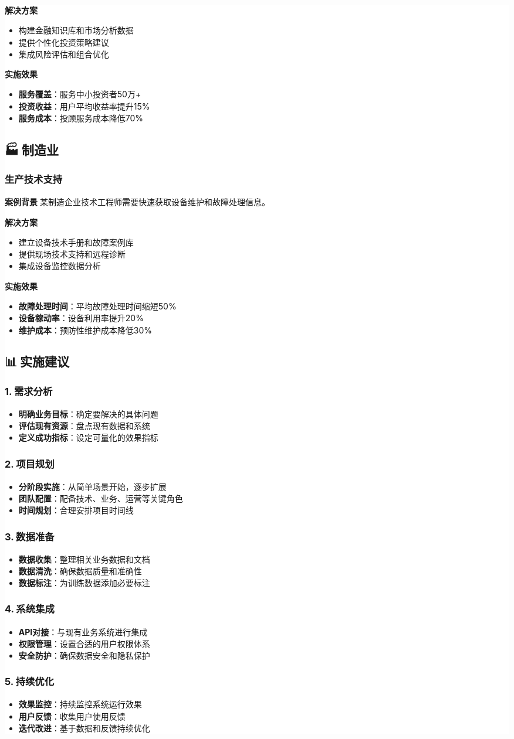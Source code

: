 **解决方案**
- 构建金融知识库和市场分析数据
- 提供个性化投资策略建议
- 集成风险评估和组合优化

**实施效果**
- **服务覆盖**：服务中小投资者50万+
- **投资收益**：用户平均收益率提升15%
- **服务成本**：投顾服务成本降低70%

## 🏭 制造业

### 生产技术支持

**案例背景**
某制造企业技术工程师需要快速获取设备维护和故障处理信息。

**解决方案**
- 建立设备技术手册和故障案例库
- 提供现场技术支持和远程诊断
- 集成设备监控数据分析

**实施效果**
- **故障处理时间**：平均故障处理时间缩短50%
- **设备稼动率**：设备利用率提升20%
- **维护成本**：预防性维护成本降低30%

## 📊 实施建议

### 1. 需求分析
- **明确业务目标**：确定要解决的具体问题
- **评估现有资源**：盘点现有数据和系统
- **定义成功指标**：设定可量化的效果指标

### 2. 项目规划
- **分阶段实施**：从简单场景开始，逐步扩展
- **团队配置**：配备技术、业务、运营等关键角色
- **时间规划**：合理安排项目时间线

### 3. 数据准备
- **数据收集**：整理相关业务数据和文档
- **数据清洗**：确保数据质量和准确性
- **数据标注**：为训练数据添加必要标注

### 4. 系统集成
- **API对接**：与现有业务系统进行集成
- **权限管理**：设置合适的用户权限体系
- **安全防护**：确保数据安全和隐私保护

### 5. 持续优化
- **效果监控**：持续监控系统运行效果
- **用户反馈**：收集用户使用反馈
- **迭代改进**：基于数据和反馈持续优化
